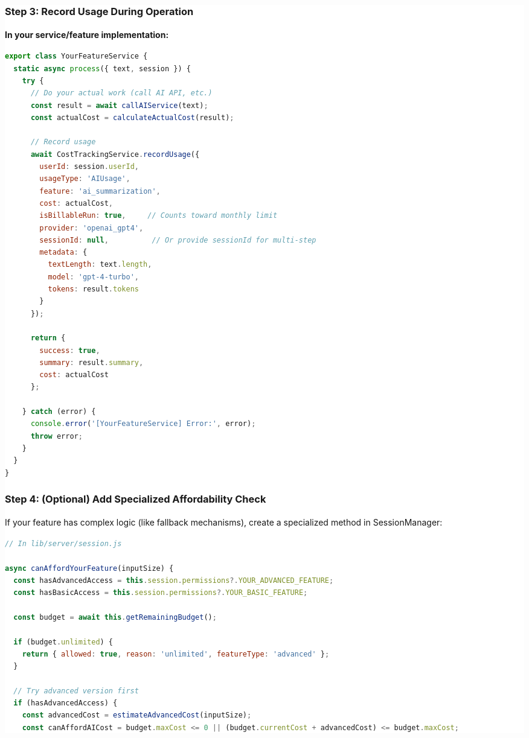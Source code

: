 ### Step 3: Record Usage During Operation

**In your service/feature implementation:**

```javascript
export class YourFeatureService {
  static async process({ text, session }) {
    try {
      // Do your actual work (call AI API, etc.)
      const result = await callAIService(text);
      const actualCost = calculateActualCost(result);

      // Record usage
      await CostTrackingService.recordUsage({
        userId: session.userId,
        usageType: 'AIUsage',
        feature: 'ai_summarization',
        cost: actualCost,
        isBillableRun: true,     // Counts toward monthly limit
        provider: 'openai_gpt4',
        sessionId: null,          // Or provide sessionId for multi-step
        metadata: {
          textLength: text.length,
          model: 'gpt-4-turbo',
          tokens: result.tokens
        }
      });

      return {
        success: true,
        summary: result.summary,
        cost: actualCost
      };

    } catch (error) {
      console.error('[YourFeatureService] Error:', error);
      throw error;
    }
  }
}
```

### Step 4: (Optional) Add Specialized Affordability Check

If your feature has complex logic (like fallback mechanisms), create a specialized method in SessionManager:

```javascript
// In lib/server/session.js

async canAffordYourFeature(inputSize) {
  const hasAdvancedAccess = this.session.permissions?.YOUR_ADVANCED_FEATURE;
  const hasBasicAccess = this.session.permissions?.YOUR_BASIC_FEATURE;

  const budget = await this.getRemainingBudget();

  if (budget.unlimited) {
    return { allowed: true, reason: 'unlimited', featureType: 'advanced' };
  }

  // Try advanced version first
  if (hasAdvancedAccess) {
    const advancedCost = estimateAdvancedCost(inputSize);
    const canAffordAICost = budget.maxCost <= 0 || (budget.currentCost + advancedCost) <= budget.maxCost;
```